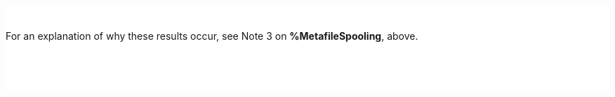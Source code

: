 
 

For an explanation of why these results occur, see Note 3 on **%MetafileSpooling**, above.

 

 




